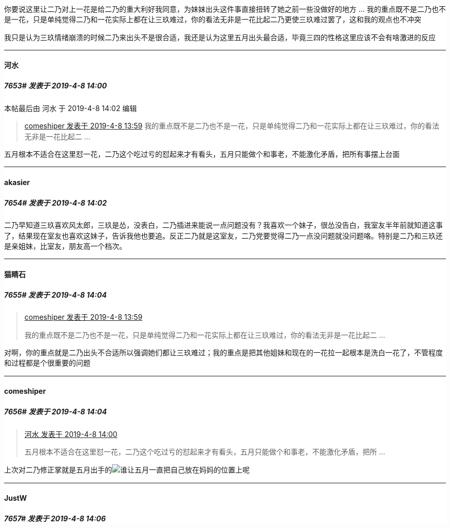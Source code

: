 你要说这里让二乃对上一花是给二乃的重大利好我同意，为妹妹出头这件事直接扭转了她之前一些没做好的地方 ...</blockquote>
我的重点既不是二乃也不是一花，只是单纯觉得二乃和一花实际上都在让三玖难过，你的看法无非是一花比起二乃更使三玖难过罢了，这和我的观点也不冲突

我只是认为三玖情绪崩溃的时候二乃来出头不是很合适，我还是认为这里五月出头最合适，毕竟三四的性格这里应该不会有啥激进的反应


-----

####  河水  
##### 7653#       发表于 2019-4-8 14:00


 本帖最后由 河水 于 2019-4-8 14:02 编辑 
<blockquote><a href="httphttps://bbs.saraba1st.com/2b/forum.php?mod=redirect&amp;goto=findpost&amp;pid=43219034&amp;ptid=1552818" target="_blank">comeshiper 发表于 2019-4-8 13:59</a>
我的重点既不是二乃也不是一花，只是单纯觉得二乃和一花实际上都在让三玖难过，你的看法无非是一花比起二 ...</blockquote>
五月根本不适合在这里怼一花，二乃这个吃过亏的怼起来才有看头，五月只能做个和事老，不能激化矛盾，把所有事摆上台面


-----

####  akasier  
##### 7654#       发表于 2019-4-8 14:02


二乃早知道三玖喜欢风太郎，三玖是怂，没表白，二乃插进来能说一点问题没有？我喜欢一个妹子，很怂没告白，我室友半年前就知道这事了，结果现在室友也喜欢这妹子，告诉我他也要追。反正二乃就是这室友，二乃党要觉得二乃一点没问题就没问题咯。特别是二乃和三玖还是亲姐妹，比室友，朋友高一个档次。


-----

####  猫睛石  
##### 7655#       发表于 2019-4-8 14:04


<blockquote><a href="httphttps://bbs.saraba1st.com/2b/forum.php?mod=redirect&amp;goto=findpost&amp;pid=43219034&amp;ptid=1552818" target="_blank">comeshiper 发表于 2019-4-8 13:59</a>

我的重点既不是二乃也不是一花，只是单纯觉得二乃和一花实际上都在让三玖难过，你的看法无非是一花比起二 ...</blockquote>
对啊，你的重点就是二乃出头不合适所以强调她们都让三玖难过；我的重点是把其他姐妹和现在的一花拉一起根本是洗白一花了，不管程度和过程都是个很重要的问题


-----

####  comeshiper  
##### 7656#       发表于 2019-4-8 14:04


<blockquote><a href="httphttps://bbs.saraba1st.com/2b/forum.php?mod=redirect&amp;goto=findpost&amp;pid=43219067&amp;ptid=1552818" target="_blank">河水 发表于 2019-4-8 14:00</a>

五月根本不适合在这里怼一花，二乃这个吃过亏的怼起来才有看头，五月只能做个和事老，不能激化矛盾，把所 ...</blockquote>
上次对二乃修正掌就是五月出手的<img src="https://static.saraba1st.com/image/smiley/face2017/067.png" referrerpolicy="no-referrer">谁让五月一直把自己放在妈妈的位置上呢


-----

####  JustW  
##### 7657#       发表于 2019-4-8 14:06
